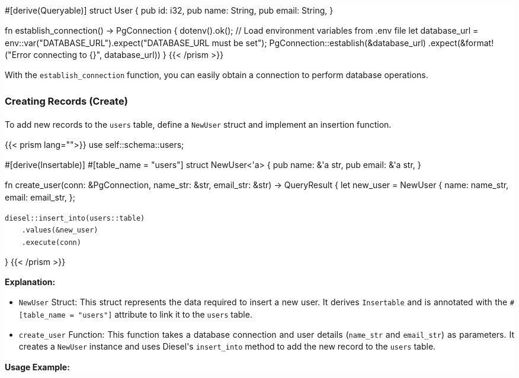 #[derive(Queryable)]
struct User {
    pub id: i32,
    pub name: String,
    pub email: String,
}

fn establish_connection() -> PgConnection {
    dotenv().ok(); // Load environment variables from .env file
    let database_url = env::var("DATABASE_URL").expect("DATABASE_URL must be set");
    PgConnection::establish(&database_url)
        .expect(&format!("Error connecting to {}", database_url))
}
{{< /prism >}}
<p style="text-align: justify;">
With the <code>establish_connection</code> function, you can easily obtain a connection to perform database operations.
</p>

### **Creating Records (Create)**
<p style="text-align: justify;">
To add new records to the <code>users</code> table, define a <code>NewUser</code> struct and implement an insertion function.
</p>

{{< prism lang="">}}
use self::schema::users;

#[derive(Insertable)]
#[table_name = "users"]
struct NewUser<'a> {
    pub name: &'a str,
    pub email: &'a str,
}

fn create_user(conn: &PgConnection, name_str: &str, email_str: &str) -> QueryResult<usize> {
    let new_user = NewUser {
        name: name_str,
        email: email_str,
    };

    diesel::insert_into(users::table)
        .values(&new_user)
        .execute(conn)
}
{{< /prism >}}
<p style="text-align: justify;">
<strong>Explanation:</strong>
</p>

- <p style="text-align: justify;"><code>NewUser</code> Struct: This struct represents the data required to insert a new user. It derives <code>Insertable</code> and is annotated with the <code>#[table_name = "users"]</code> attribute to link it to the <code>users</code> table.</p>
- <p style="text-align: justify;"><code>create_user</code> Function: This function takes a database connection and user details (<code>name_str</code> and <code>email_str</code>) as parameters. It creates a <code>NewUser</code> instance and uses Diesel's <code>insert_into</code> method to add the new record to the <code>users</code> table.</p>
<p style="text-align: justify;">
<strong>Usage Example:</strong>
</p>
